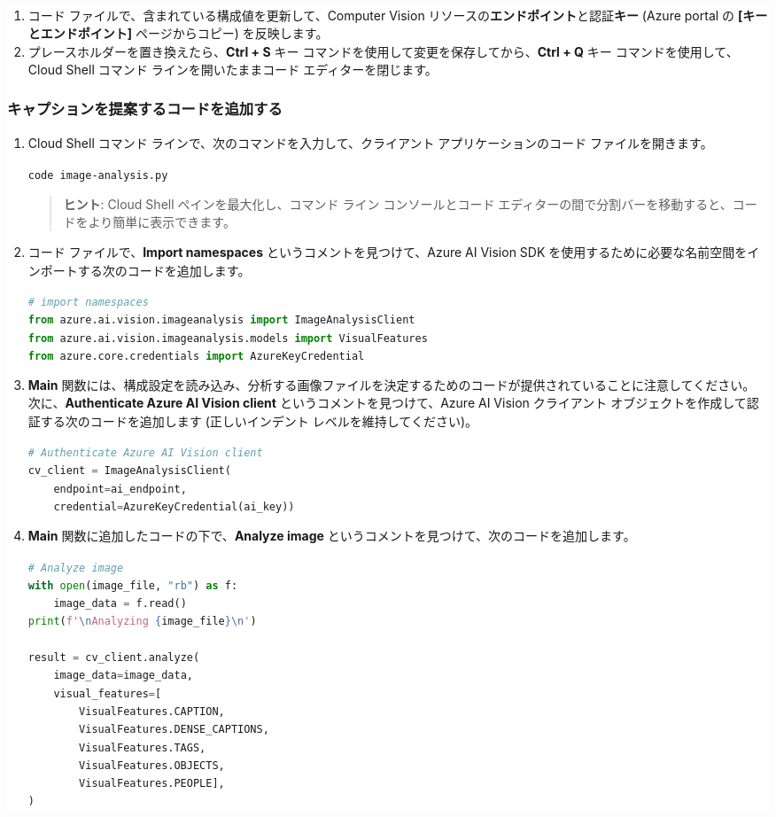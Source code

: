 1. コード ファイルで、含まれている構成値を更新して、Computer Vision リソースの**エンドポイント**と認証**キー** (Azure portal の **[キーとエンドポイント]** ページからコピー) を反映します。
1. プレースホルダーを置き換えたら、**Ctrl + S** キー コマンドを使用して変更を保存してから、**Ctrl + Q** キー コマンドを使用して、Cloud Shell コマンド ラインを開いたままコード エディターを閉じます。

### キャプションを提案するコードを追加する

1. Cloud Shell コマンド ラインで、次のコマンドを入力して、クライアント アプリケーションのコード ファイルを開きます。

    ```
   code image-analysis.py
    ```

    > **ヒント**: Cloud Shell ペインを最大化し、コマンド ライン コンソールとコード エディターの間で分割バーを移動すると、コードをより簡単に表示できます。

1. コード ファイルで、**Import namespaces** というコメントを見つけて、Azure AI Vision SDK を使用するために必要な名前空間をインポートする次のコードを追加します。

    ```python
   # import namespaces
   from azure.ai.vision.imageanalysis import ImageAnalysisClient
   from azure.ai.vision.imageanalysis.models import VisualFeatures
   from azure.core.credentials import AzureKeyCredential
    ```

1. **Main** 関数には、構成設定を読み込み、分析する画像ファイルを決定するためのコードが提供されていることに注意してください。 次に、**Authenticate Azure AI Vision client** というコメントを見つけて、Azure AI Vision クライアント オブジェクトを作成して認証する次のコードを追加します (正しいインデント レベルを維持してください)。

    ```python
   # Authenticate Azure AI Vision client
   cv_client = ImageAnalysisClient(
        endpoint=ai_endpoint,
        credential=AzureKeyCredential(ai_key))
    ```

1. **Main** 関数に追加したコードの下で、**Analyze image** というコメントを見つけて、次のコードを追加します。

    ```python
   # Analyze image
   with open(image_file, "rb") as f:
        image_data = f.read()
   print(f'\nAnalyzing {image_file}\n')

   result = cv_client.analyze(
        image_data=image_data,
        visual_features=[
            VisualFeatures.CAPTION,
            VisualFeatures.DENSE_CAPTIONS,
            VisualFeatures.TAGS,
            VisualFeatures.OBJECTS,
            VisualFeatures.PEOPLE],
   )
    ```
